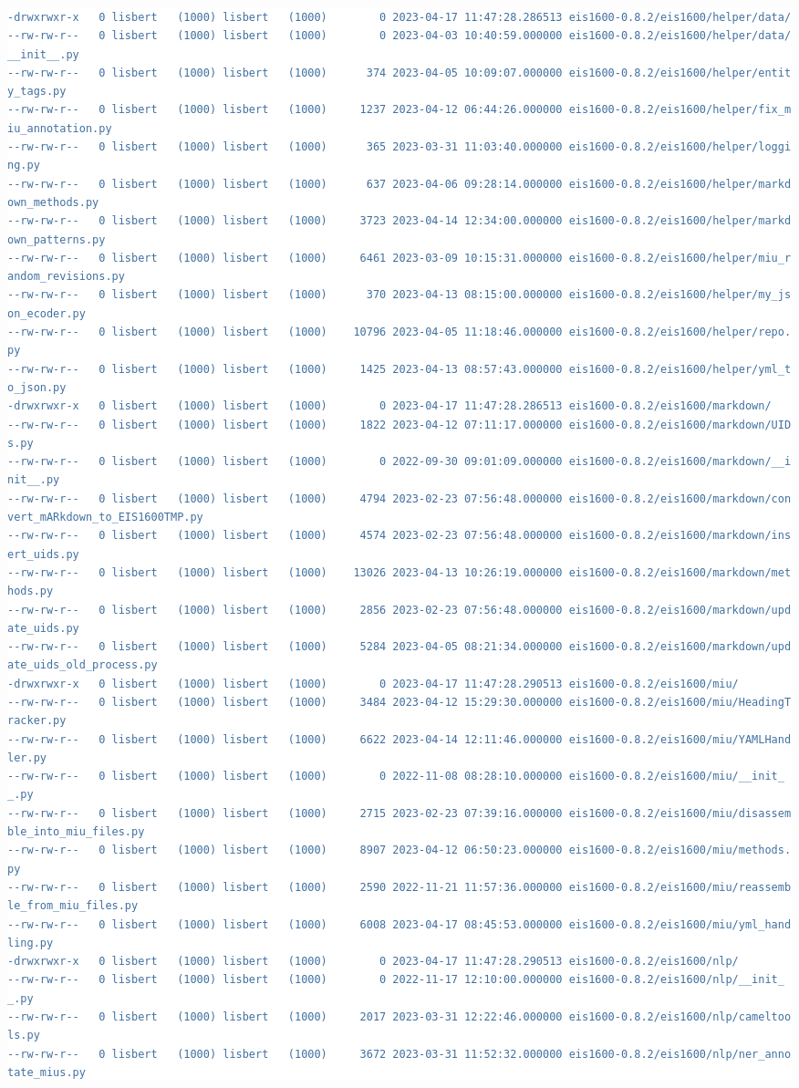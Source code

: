 ```diff
-drwxrwxr-x   0 lisbert   (1000) lisbert   (1000)        0 2023-04-17 11:47:28.286513 eis1600-0.8.2/eis1600/helper/data/
--rw-rw-r--   0 lisbert   (1000) lisbert   (1000)        0 2023-04-03 10:40:59.000000 eis1600-0.8.2/eis1600/helper/data/__init__.py
--rw-rw-r--   0 lisbert   (1000) lisbert   (1000)      374 2023-04-05 10:09:07.000000 eis1600-0.8.2/eis1600/helper/entity_tags.py
--rw-rw-r--   0 lisbert   (1000) lisbert   (1000)     1237 2023-04-12 06:44:26.000000 eis1600-0.8.2/eis1600/helper/fix_miu_annotation.py
--rw-rw-r--   0 lisbert   (1000) lisbert   (1000)      365 2023-03-31 11:03:40.000000 eis1600-0.8.2/eis1600/helper/logging.py
--rw-rw-r--   0 lisbert   (1000) lisbert   (1000)      637 2023-04-06 09:28:14.000000 eis1600-0.8.2/eis1600/helper/markdown_methods.py
--rw-rw-r--   0 lisbert   (1000) lisbert   (1000)     3723 2023-04-14 12:34:00.000000 eis1600-0.8.2/eis1600/helper/markdown_patterns.py
--rw-rw-r--   0 lisbert   (1000) lisbert   (1000)     6461 2023-03-09 10:15:31.000000 eis1600-0.8.2/eis1600/helper/miu_random_revisions.py
--rw-rw-r--   0 lisbert   (1000) lisbert   (1000)      370 2023-04-13 08:15:00.000000 eis1600-0.8.2/eis1600/helper/my_json_ecoder.py
--rw-rw-r--   0 lisbert   (1000) lisbert   (1000)    10796 2023-04-05 11:18:46.000000 eis1600-0.8.2/eis1600/helper/repo.py
--rw-rw-r--   0 lisbert   (1000) lisbert   (1000)     1425 2023-04-13 08:57:43.000000 eis1600-0.8.2/eis1600/helper/yml_to_json.py
-drwxrwxr-x   0 lisbert   (1000) lisbert   (1000)        0 2023-04-17 11:47:28.286513 eis1600-0.8.2/eis1600/markdown/
--rw-rw-r--   0 lisbert   (1000) lisbert   (1000)     1822 2023-04-12 07:11:17.000000 eis1600-0.8.2/eis1600/markdown/UIDs.py
--rw-rw-r--   0 lisbert   (1000) lisbert   (1000)        0 2022-09-30 09:01:09.000000 eis1600-0.8.2/eis1600/markdown/__init__.py
--rw-rw-r--   0 lisbert   (1000) lisbert   (1000)     4794 2023-02-23 07:56:48.000000 eis1600-0.8.2/eis1600/markdown/convert_mARkdown_to_EIS1600TMP.py
--rw-rw-r--   0 lisbert   (1000) lisbert   (1000)     4574 2023-02-23 07:56:48.000000 eis1600-0.8.2/eis1600/markdown/insert_uids.py
--rw-rw-r--   0 lisbert   (1000) lisbert   (1000)    13026 2023-04-13 10:26:19.000000 eis1600-0.8.2/eis1600/markdown/methods.py
--rw-rw-r--   0 lisbert   (1000) lisbert   (1000)     2856 2023-02-23 07:56:48.000000 eis1600-0.8.2/eis1600/markdown/update_uids.py
--rw-rw-r--   0 lisbert   (1000) lisbert   (1000)     5284 2023-04-05 08:21:34.000000 eis1600-0.8.2/eis1600/markdown/update_uids_old_process.py
-drwxrwxr-x   0 lisbert   (1000) lisbert   (1000)        0 2023-04-17 11:47:28.290513 eis1600-0.8.2/eis1600/miu/
--rw-rw-r--   0 lisbert   (1000) lisbert   (1000)     3484 2023-04-12 15:29:30.000000 eis1600-0.8.2/eis1600/miu/HeadingTracker.py
--rw-rw-r--   0 lisbert   (1000) lisbert   (1000)     6622 2023-04-14 12:11:46.000000 eis1600-0.8.2/eis1600/miu/YAMLHandler.py
--rw-rw-r--   0 lisbert   (1000) lisbert   (1000)        0 2022-11-08 08:28:10.000000 eis1600-0.8.2/eis1600/miu/__init__.py
--rw-rw-r--   0 lisbert   (1000) lisbert   (1000)     2715 2023-02-23 07:39:16.000000 eis1600-0.8.2/eis1600/miu/disassemble_into_miu_files.py
--rw-rw-r--   0 lisbert   (1000) lisbert   (1000)     8907 2023-04-12 06:50:23.000000 eis1600-0.8.2/eis1600/miu/methods.py
--rw-rw-r--   0 lisbert   (1000) lisbert   (1000)     2590 2022-11-21 11:57:36.000000 eis1600-0.8.2/eis1600/miu/reassemble_from_miu_files.py
--rw-rw-r--   0 lisbert   (1000) lisbert   (1000)     6008 2023-04-17 08:45:53.000000 eis1600-0.8.2/eis1600/miu/yml_handling.py
-drwxrwxr-x   0 lisbert   (1000) lisbert   (1000)        0 2023-04-17 11:47:28.290513 eis1600-0.8.2/eis1600/nlp/
--rw-rw-r--   0 lisbert   (1000) lisbert   (1000)        0 2022-11-17 12:10:00.000000 eis1600-0.8.2/eis1600/nlp/__init__.py
--rw-rw-r--   0 lisbert   (1000) lisbert   (1000)     2017 2023-03-31 12:22:46.000000 eis1600-0.8.2/eis1600/nlp/cameltools.py
--rw-rw-r--   0 lisbert   (1000) lisbert   (1000)     3672 2023-03-31 11:52:32.000000 eis1600-0.8.2/eis1600/nlp/ner_annotate_mius.py
```